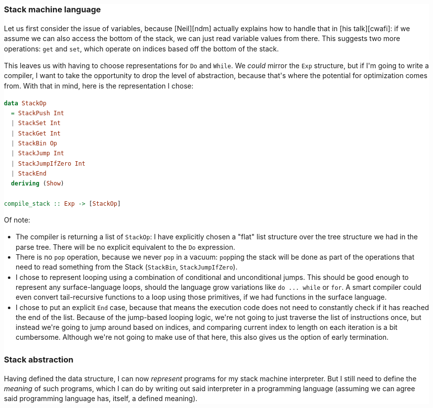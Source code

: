 ### Stack machine language

Let us first consider the issue of variables, because [Neil][ndm] actually
explains how to handle that in [his talk][cwafi]: if we assume we can also
access the bottom of the stack, we can just read variable values from there.
This suggests two more operations: `get` and `set`, which operate on indices
based off the bottom of the stack.

This leaves us with having to choose representations for `Do` and `While`. We
_could_ mirror the `Exp` structure, but if I'm going to write a compiler, I
want to take the opportunity to drop the level of abstraction, because that's
where the potential for optimization comes from. With that in mind, here is the
representation I chose:

```haskell
data StackOp
  = StackPush Int
  | StackSet Int
  | StackGet Int
  | StackBin Op
  | StackJump Int
  | StackJumpIfZero Int
  | StackEnd
  deriving (Show)

compile_stack :: Exp -> [StackOp]
```

Of note:

- The compiler is returning a list of `StackOp`: I have explicitly chosen a
  "flat" list structure over the tree structure we had in the parse tree. There
  will be no explicit equivalent to the `Do` expression.
- There is no `pop` operation, because we never `pop` in a vacuum: `pop`ping
  the stack will be done as part of the operations that need to read something
  from the Stack (`StackBin`, `StackJumpIfZero`).
- I chose to represent looping using a combination of conditional and
  unconditional jumps. This should be good enough to represent any
  surface-language loops, should the language grow variations like `do ... while`
  or `for`. A smart compiler could even convert tail-recursive functions to a
  loop using those primitives, if we had functions in the surface language.
- I chose to put an explicit `End` case, because that means the execution code
  does not need to constantly check if it has reached the end of the list.
  Because of the jump-based looping logic, we're not going to just traverse the
  list of instructions once, but instead we're going to jump around based on
  indices, and comparing current index to length on each iteration is a bit
  cumbersome. Although we're not going to make use of that here, this also gives
  us the option of early termination.

### Stack abstraction

Having defined the data structure, I can now _represent_ programs for my stack
machine interpreter. But I still need to define the _meaning_ of such programs,
which I can do by writing out said interpreter in a programming language
(assuming we can agree said programming language has, itself, a defined
meaning).


[^monad]: Having defined those as the underlying "primitive" operations to make
[series]: /tags/cheap%20interpreter
[part 1]: /posts/2021-06-19-cwafi-1
[part 2]: /posts/2021-06-27-cwafi-2
[part 3]: /posts/2021-07-04-cwafi-3
[ndm]: https://ndmitchell.com
[cwafi]: https://www.youtube.com/watch?v=V8dnIw3amLA
[turing]: /posts/2021-05-30-imperative-turing
[monad]: /tags/monad-tutorial
[goto]: https://homepages.cwi.nl/~storm/teaching/reader/Dijkstra68.pdf